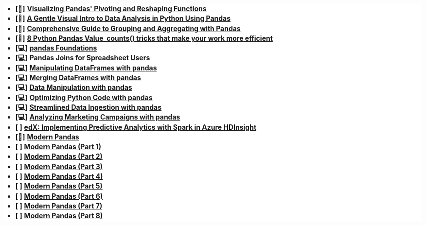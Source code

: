-   <span id="1c4e">**\[📰\]** <a href="https://jalammar.github.io/visualizing-pandas-pivoting-and-reshaping/" class="markup--anchor markup--li-anchor"><strong>Visualizing Pandas' Pivoting and Reshaping Functions</strong></a></span>
-   <span id="a548">**\[📰\]** <a href="https://jalammar.github.io/gentle-visual-intro-to-data-analysis-python-pandas/" class="markup--anchor markup--li-anchor"><strong>A Gentle Visual Intro to Data Analysis in Python Using Pandas</strong></a></span>
-   <span id="d4d1">**\[📰\]** <a href="https://pbpython.com/groupby-agg.html" class="markup--anchor markup--li-anchor"><strong>Comprehensive Guide to Grouping and Aggregating with Pandas</strong></a></span>
-   <span id="46f5">**\[📰\]** <a href="https://re-thought.com/pandas-value_counts/" class="markup--anchor markup--li-anchor"><strong>8 Python Pandas Value_counts() tricks that make your work more efficient</strong></a></span>
-   <span id="b311">**\[💻\]** <a href="https://www.datacamp.com/courses/pandas-foundations" class="markup--anchor markup--li-anchor"><strong>pandas Foundations</strong></a></span>
-   <span id="bd59">**\[💻\]** <a href="https://www.datacamp.com/courses/pandas-joins-for-spreadsheet-users" class="markup--anchor markup--li-anchor"><strong>Pandas Joins for Spreadsheet Users</strong></a></span>
-   <span id="49b2">**\[💻\]** <a href="https://www.datacamp.com/courses/manipulating-dataframes-with-pandas" class="markup--anchor markup--li-anchor"><strong>Manipulating DataFrames with pandas</strong></a></span>
-   <span id="5810">**\[💻\]** <a href="https://www.datacamp.com/courses/merging-dataframes-with-pandas" class="markup--anchor markup--li-anchor"><strong>Merging DataFrames with pandas</strong></a></span>
-   <span id="ba78">**\[💻\]** <a href="https://www.datacamp.com/courses/data-manipulation-with-pandas" class="markup--anchor markup--li-anchor"><strong>Data Manipulation with pandas</strong></a></span>
-   <span id="1285">**\[💻\]** <a href="https://www.datacamp.com/courses/optimizing-python-code-with-pandas" class="markup--anchor markup--li-anchor"><strong>Optimizing Python Code with pandas</strong></a></span>
-   <span id="0fef">**\[💻\]** <a href="https://www.datacamp.com/courses/streamlined-data-ingestion-with-pandas" class="markup--anchor markup--li-anchor"><strong>Streamlined Data Ingestion with pandas</strong></a></span>
-   <span id="3945">**\[💻\]** <a href="https://www.datacamp.com/courses/analyzing-marketing-campaigns-with-pandas" class="markup--anchor markup--li-anchor"><strong>Analyzing Marketing Campaigns with pandas</strong></a></span>
-   <span id="7568">**\[ \]** <a href="https://www.edx.org/course/implementing-predictive-analytics-spark-microsoft-dat202-3x-2" class="markup--anchor markup--li-anchor"><strong>edX: Implementing Predictive Analytics with Spark in Azure HDInsight</strong></a></span>
-   <span id="292f">**\[📰\]** <a href="https://tomaugspurger.github.io/" class="markup--anchor markup--li-anchor"><strong>Modern Pandas</strong></a></span>
-   <span id="cb82">**\[ \]** <a href="https://tomaugspurger.github.io/modern-1-intro.html" class="markup--anchor markup--li-anchor"><strong>Modern Pandas (Part 1)</strong></a></span>
-   <span id="b84c">**\[ \]** <a href="https://tomaugspurger.github.io/method-chaining.html" class="markup--anchor markup--li-anchor"><strong>Modern Pandas (Part 2)</strong></a></span>
-   <span id="3f07">**\[ \]** <a href="https://tomaugspurger.github.io/modern-3-indexes.html" class="markup--anchor markup--li-anchor"><strong>Modern Pandas (Part 3)</strong></a></span>
-   <span id="f919">**\[ \]** <a href="https://tomaugspurger.github.io/modern-4-performance.html" class="markup--anchor markup--li-anchor"><strong>Modern Pandas (Part 4)</strong></a></span>
-   <span id="806e">**\[ \]** <a href="https://tomaugspurger.github.io/modern-5-tidy.html" class="markup--anchor markup--li-anchor"><strong>Modern Pandas (Part 5)</strong></a></span>
-   <span id="fc16">**\[ \]** <a href="https://tomaugspurger.github.io/modern-6-visualization.html" class="markup--anchor markup--li-anchor"><strong>Modern Pandas (Part 6)</strong></a></span>
-   <span id="dda2">**\[ \]** <a href="https://tomaugspurger.github.io/modern-7-timeseries.html" class="markup--anchor markup--li-anchor"><strong>Modern Pandas (Part 7)</strong></a></span>
-   <span id="153f">**\[ \]** <a href="https://tomaugspurger.github.io/modern-8-scaling.html" class="markup--anchor markup--li-anchor"><strong>Modern Pandas (Part 8)</strong></a></span>
